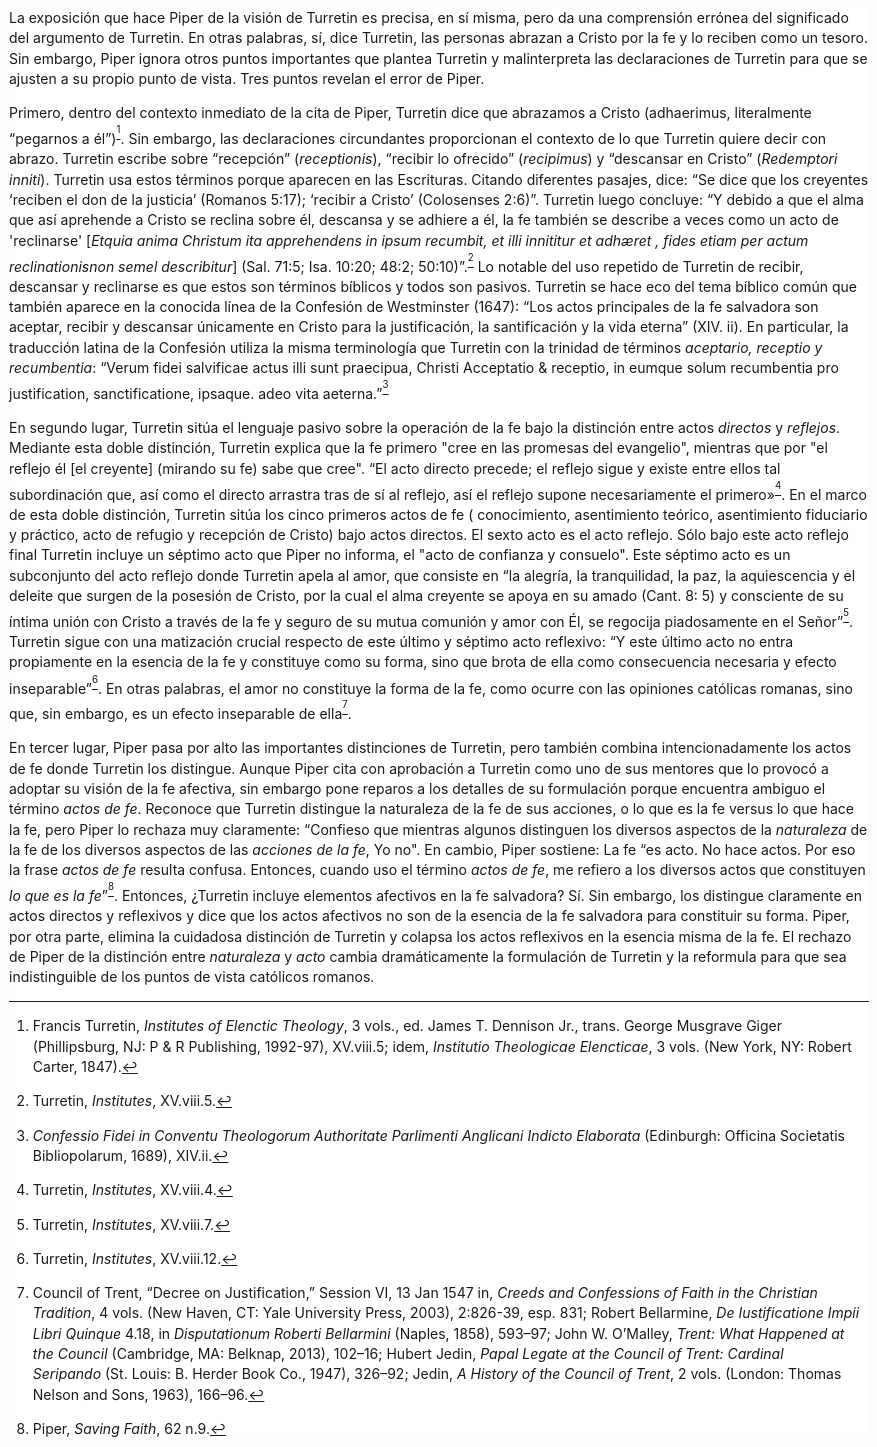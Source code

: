 La exposición que hace Piper de la visión de Turretin es precisa, en sí misma, pero da una comprensión errónea del significado del argumento de Turretin. En otras palabras, sí, dice Turretin, las personas abrazan a Cristo por la fe y lo reciben como un tesoro. Sin embargo, Piper ignora otros puntos importantes que plantea Turretin y malinterpreta las declaraciones de Turretin para que se ajusten a su propio punto de vista. Tres puntos revelan el error de Piper.

Primero, dentro del contexto inmediato de la cita de Piper, Turretin dice que abrazamos a Cristo (adhaerimus, literalmente “pegarnos a él”)<sup>[^f50bf9c8-9ec1-4ba1-83da-d8adb444b981]</sup>. Sin embargo, las declaraciones circundantes proporcionan el contexto de lo que Turretin quiere decir con abrazo. Turretin escribe sobre “recepción” (_receptionis_), “recibir lo ofrecido” (_recipimus_) y “descansar en Cristo” (_Redemptori inniti_). Turretin usa estos términos porque aparecen en las Escrituras. Citando diferentes pasajes, dice: “Se dice que los creyentes ‘reciben el don de la justicia’ (Romanos 5:17); ‘recibir a Cristo’ (Colosenses 2:6)”. Turretin luego concluye: “Y debido a que el alma que así aprehende a Cristo se reclina sobre él, descansa y se adhiere a él, la fe también se describe a veces como un acto de 'reclinarse' \[_Etquia anima Christum ita apprehendens in ipsum recumbit, et illi innititur et adhæret , fides etiam per actum reclinationisnon semel describitur_\] (Sal. 71:5; Isa. 10:20; 48:2; 50:10)”.<sup>[^1b4826f6-795a-4308-8951-2e93c1079b58]</sup> Lo notable del uso repetido de Turretin de recibir, descansar y reclinarse es que estos son términos bíblicos y todos son pasivos. Turretin se hace eco del tema bíblico común que también aparece en la conocida línea de la Confesión de Westminster (1647): “Los actos principales de la fe salvadora son aceptar, recibir y descansar únicamente en Cristo para la justificación, la santificación y la vida eterna” (XIV. ii). En particular, la traducción latina de la Confesión utiliza la misma terminología que Turretin con la trinidad de términos _aceptario, receptio y recumbentia_: “Verum fidei salvificae actus illi sunt praecipua, Christi Acceptatio & receptio, in eumque solum recumbentia pro justification, sanctificatione, ipsaque. adeo vita aeterna.”<sup>[^040aaa21-60f3-405c-9736-2d787ce120c4]</sup>

En segundo lugar, Turretin sitúa el lenguaje pasivo sobre la operación de la fe bajo la distinción entre actos _directos_ y _reflejos_. Mediante esta doble distinción, Turretin explica que la fe primero "cree en las promesas del evangelio", mientras que por "el reflejo él \[el creyente\] (mirando su fe) sabe que cree". “El acto directo precede; el reflejo sigue y existe entre ellos tal subordinación que, así como el directo arrastra tras de sí al reflejo, así el reflejo supone necesariamente el primero»<sup>[^a991cdb4-d670-4b16-848c-6bf25b3fe016]</sup>. En el marco de esta doble distinción, Turretin sitúa los cinco primeros actos de fe ( conocimiento, asentimiento teórico, asentimiento fiduciario y práctico, acto de refugio y recepción de Cristo) bajo actos directos. El sexto acto es el acto reflejo. Sólo bajo este acto reflejo final Turretin incluye un séptimo acto que Piper no informa, el "acto de confianza y consuelo". Este séptimo acto es un subconjunto del acto reflejo donde Turretin apela al amor, que consiste en “la alegría, la tranquilidad, la paz, la aquiescencia y el deleite que surgen de la posesión de Cristo, por la cual el alma creyente se apoya en su amado (Cant. 8: 5) y consciente de su íntima unión con Cristo a través de la fe y seguro de su mutua comunión y amor con Él, se regocija piadosamente en el Señor”<sup>[^59065fa5-c8ee-44e0-a473-013a337ccec1]</sup>. Turretin sigue con una matización crucial respecto de este último y séptimo acto reflexivo: “Y este último acto no entra propiamente en la esencia de la fe y constituye como su forma, sino que brota de ella como consecuencia necesaria y efecto inseparable”<sup>[^b00058b0-8f98-4e1c-bfb6-2128b35777e3]</sup>. En otras palabras, el amor no constituye la forma de la fe, como ocurre con las opiniones católicas romanas, sino que, sin embargo, es un efecto inseparable de ella<sup>[^54b43d82-5233-48d8-a250-d0ddbeb9f0df]</sup>.

En tercer lugar, Piper pasa por alto las importantes distinciones de Turretin, pero también combina intencionadamente los actos de fe donde Turretin los distingue. Aunque Piper cita con aprobación a Turretin como uno de sus mentores que lo provocó a adoptar su visión de la fe afectiva, sin embargo pone reparos a los detalles de su formulación porque encuentra ambiguo el término _actos de fe_. Reconoce que Turretin distingue la naturaleza de la fe de sus acciones, o lo que es la fe versus lo que hace la fe, pero Piper lo rechaza muy claramente: “Confieso que mientras algunos distinguen los diversos aspectos de la _naturaleza_ de la fe de los diversos aspectos de las _acciones de la fe_, Yo no". En cambio, Piper sostiene: La fe “es acto. No hace actos. Por eso la frase _actos de fe_ resulta confusa. Entonces, cuando uso el término _actos de fe_, me refiero a los diversos actos que constituyen _lo que es la fe_”<sup>[^94f4d8d3-c583-4814-a7e4-b8386d6bec00]</sup>. Entonces, ¿Turretin incluye elementos afectivos en la fe salvadora? Sí. Sin embargo, los distingue claramente en actos directos y reflexivos y dice que los actos afectivos no son de la esencia de la fe salvadora para constituir su forma. Piper, por otra parte, elimina la cuidadosa distinción de Turretin y colapsa los actos reflexivos en la esencia misma de la fe. El rechazo de Piper de la distinción entre _naturaleza_ y _acto_ cambia dramáticamente la formulación de Turretin y la reformula para que sea indistinguible de los puntos de vista católicos romanos.


[^71a32274-4131-4bf7-8ae9-8254796ddcfe]: John Piper, _What is Saving Faith? Reflections on Receiving Christ as a Treasure_ (Wheaton, IL: Crossway, 2022), 13.
[^c0b15c2b-b352-483a-ba45-55c364b5dd46]: Calvin, _Institutes_, III.ii.41.
[^7e513dbb-5176-407f-9af5-e25ee8b894d4]: Piper, “On the Nature of Saving Faith,” emphasis Piper’s.
[^c7745393-63cf-4ae6-8470-d126824a6022]: John Owen, _The Doctrine of Justification by Faith_, in _The Works of John Owen_, vol. 5, ed. William H. Goold (1850-53; Edinburgh: Banner of Truth, 1998), 103.
[^d251951a-006e-4d04-b10e-f551f9094ed3]: Piper, _Saving Faith_, 61.
[^fce4a025-a443-4643-8ceb-feac225875eb]: Piper, _Saving Faith_, 62-63.
[^f50bf9c8-9ec1-4ba1-83da-d8adb444b981]: Francis Turretin, _Institutes of Elenctic Theology_, 3 vols., ed. James T. Dennison Jr., trans. George Musgrave Giger (Phillipsburg, NJ: P & R Publishing, 1992-97), XV.viii.5; idem, _Institutio Theologicae Elencticae_, 3 vols. (New York, NY: Robert Carter, 1847).
[^1b4826f6-795a-4308-8951-2e93c1079b58]: Turretin, _Institutes_, XV.viii.5.
[^040aaa21-60f3-405c-9736-2d787ce120c4]: _Confessio Fidei in Conventu Theologorum Authoritate Parlimenti Anglicani Indicto Elaborata_ (Edinburgh: Officina Societatis Bibliopolarum, 1689), XIV.ii.
[^a991cdb4-d670-4b16-848c-6bf25b3fe016]: Turretin, _Institutes_, XV.viii.4.
[^59065fa5-c8ee-44e0-a473-013a337ccec1]: Turretin, _Institutes_, XV.viii.7.
[^b00058b0-8f98-4e1c-bfb6-2128b35777e3]: Turretin, _Institutes_, XV.viii.12.
[^54b43d82-5233-48d8-a250-d0ddbeb9f0df]: Council of Trent, “Decree on Justification,” Session VI, 13 Jan 1547 in, _Creeds and Confessions of Faith in the Christian Tradition_, 4 vols. (New Haven, CT: Yale University Press, 2003), 2:826-39, esp. 831; Robert Bellarmine, _De Iustificatione Impii Libri Quinque_ 4.18, in _Disputationum Roberti Bellarmini_ (Naples, 1858), 593–97; John W. O’Malley, _Trent: What Happened at the Council_ (Cambridge, MA: Belknap, 2013), 102–16; Hubert Jedin, _Papal Legate at the Council of Trent: Cardinal Seripando_ (St. Louis: B. Herder Book Co., 1947), 326–92; Jedin, _A History of the Council of Trent_, 2 vols. (London: Thomas Nelson and Sons, 1963), 166–96.
[^94f4d8d3-c583-4814-a7e4-b8386d6bec00]: Piper, _Saving Faith_, 62 n.9.
[^df43bbac-3640-49b2-843b-c958a696b6f8]: Piper, _Saving Faith_, 71.
[^ce3f2872-201a-4b1d-8e22-ac74426d3650]: Piper, _Saving Faith_, 193.
[^fb1501ba-a96f-4e75-ab54-9626c18acc0b]: Piper, _Saving Faith_, 194.
[^0226e439-4335-4b23-b8ac-c1e5d268a460]: Piper, _Saving Faith_, 71, 194.
[^1ea352b3-99e4-4f1e-b697-90c052bc497a]: Piper, _Saving Faith_, 194.
[^94c88e65-851a-4deb-be40-6b6c8e0301b1]: The following analysis of Edwards appears in J. V. Fesko, _The Covenant of Redemption: Origins, Development, and Reception_ (Göttingen: Vandenhoeck & Ruprecht, 2016), 133-35.
[^5743c646-c67c-4fd4-9d4c-4b439d9a120a]: Edwards, Misc. 411, “Faith,” in _The “Miscellanies,” a-500_, _The Works of Jonathan Edwards_, vol. 13, ed. Thomas A Schafer (New Haven, CT: Yale University Press, 1994), 471.
[^0208ddcf-e0f8-4f9c-9d10-ed55787c5772]: Turretin, _Institutes_, XV.viii.3.
[^f3e9ba47-9970-4277-9c2a-208b0909cf04]: Turretin, _Institutes_, XV.x.5.
[^31614f93-1cd9-4475-9ec5-283878fea894]: Turretin, _Institutes_, XV.xiii.6.
[^25182bd8-c147-4321-afb7-e0fd5313bdd0]: Robert W. Caldwell, _Communion in the Spirit: The Holy Spirit as the Bond of Union in the Theology of Jonathan Edwards_ (Milton Keynes: Paternoster, 2006), 130-31.
[^c40a4756-2d6a-44e7-99b7-618f58f8c57b]: Edwards, “Faith,” nos. 20, 26, 140, 141, 148, in _Writings on the Trinity, Grace, and Faith_, _The Works of Jonathan Edwards_, vol. 21, ed. Sang Hyun Lee (New Haven, CT: Yale University Press, 2003), 420-21, 422, 464, 467.
[^0d143a7e-e018-4ef6-bb38-d019e159c9ec]: Edwards, “Faith,” nos. 140-41, in _Works_, 21:464.
[^816d394e-30ba-47f5-a32a-a6987220c4fd]: Edwards, “Faith,” no. 141, in _Works_, 21:464 n. 9.
[^08f5d34c-2631-4667-8432-551fc94b29e4]: Edwards, “Faith,” no. 148, in _Works_, 21:467-68.
[^0930086e-d974-41f6-85a8-64c081f9d7c6]: Piper, _Saving Faith_, 57.McClenahan, _Jonathan Edwards and Justification by Faith_ (Aldershot: Ashgate, 2012), 72-76; Carl R. Trueman, _John Owen: Reformed Catholic, Renaissance Man_ (Aldershot: Ashgate, 2007), 123-25.
[^397e8342-3678-42d0-b613-c61bf5c5aafb]: McClenahan, _Edwards and Justification by Faith_, 73.
[^c35a816f-d18a-46cb-9817-dad59a935129]: Owen, _Justification_, 231.
[^5a48a100-0e05-417f-88ba-674136333ea4]: Owen, _Justification_, 103-04.
[^148a78fd-7610-42d1-b89f-908aaf2a9a3b]: William Sherlock, _A Discourse Concerning the Knowledge of Jesus Christ, and Our Union and Communion with him, etc._ (London: Walter Kettilby, 1674), 173-74.
[^8f794575-1e6e-4e53-96e7-2e0232bf38d9]: Piper, _Saving Faith_, 57.